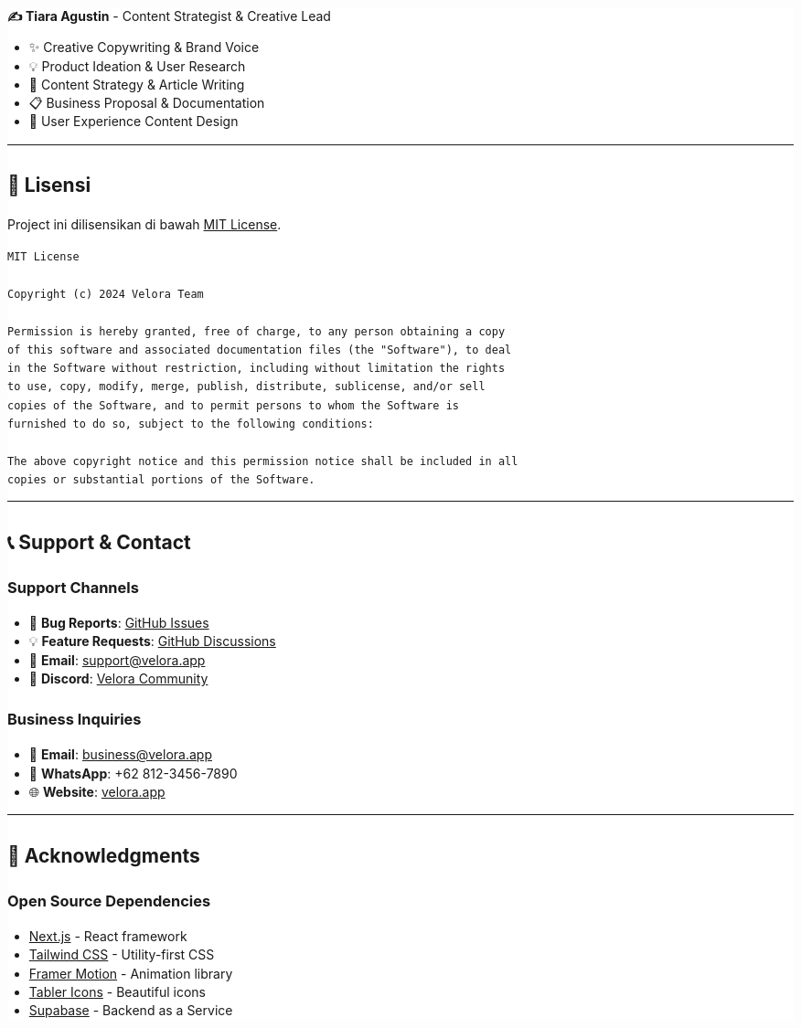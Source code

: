 **✍️ Tiara Agustin** - Content Strategist & Creative Lead
- ✨ Creative Copywriting & Brand Voice
- 💡 Product Ideation & User Research
- 📝 Content Strategy & Article Writing
- 📋 Business Proposal & Documentation
- 🎯 User Experience Content Design

---

## 📝 Lisensi

Project ini dilisensikan di bawah [MIT License](LICENSE).

```
MIT License

Copyright (c) 2024 Velora Team

Permission is hereby granted, free of charge, to any person obtaining a copy
of this software and associated documentation files (the "Software"), to deal
in the Software without restriction, including without limitation the rights
to use, copy, modify, merge, publish, distribute, sublicense, and/or sell
copies of the Software, and to permit persons to whom the Software is
furnished to do so, subject to the following conditions:

The above copyright notice and this permission notice shall be included in all
copies or substantial portions of the Software.
```

---

## 📞 Support & Contact

### **Support Channels**
- 🐛 **Bug Reports**: [GitHub Issues](https://github.com/Hidayattt24/fe-velora/issues)
- 💡 **Feature Requests**: [GitHub Discussions](https://github.com/Hidayattt24/fe-velora/discussions)
- 📧 **Email**: support@velora.app
- 💬 **Discord**: [Velora Community](https://discord.gg/velora)

### **Business Inquiries**
- 📧 **Email**: business@velora.app
- 📱 **WhatsApp**: +62 812-3456-7890
- 🌐 **Website**: [velora.app](https://velora.app)

---

## 🙏 Acknowledgments

### **Open Source Dependencies**
- [Next.js](https://nextjs.org/) - React framework
- [Tailwind CSS](https://tailwindcss.com/) - Utility-first CSS
- [Framer Motion](https://www.framer.com/motion/) - Animation library
- [Tabler Icons](https://tabler-icons.io/) - Beautiful icons
- [Supabase](https://supabase.com/) - Backend as a Service

